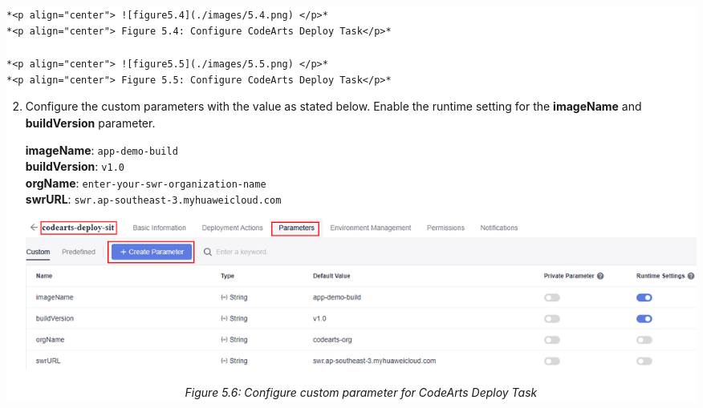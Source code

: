     *<p align="center"> ![figure5.4](./images/5.4.png) </p>*
    *<p align="center"> Figure 5.4: Configure CodeArts Deploy Task</p>*

    *<p align="center"> ![figure5.5](./images/5.5.png) </p>*
    *<p align="center"> Figure 5.5: Configure CodeArts Deploy Task</p>*

2. Configure the custom parameters with the value as stated below. Enable the runtime setting for the **imageName** and **buildVersion** parameter.

    **imageName**: ```app-demo-build``` <br>
    **buildVersion**: ```v1.0``` <br>
    **orgName**: ```enter-your-swr-organization-name``` <br>
    **swrURL**: ```swr.ap-southeast-3.myhuaweicloud.com``` <br>

    *<p align="center"> ![figure5.6](./images/5.6.png) </p>*
    *<p align="center"> Figure 5.6: Configure custom parameter for CodeArts Deploy Task</p>*
